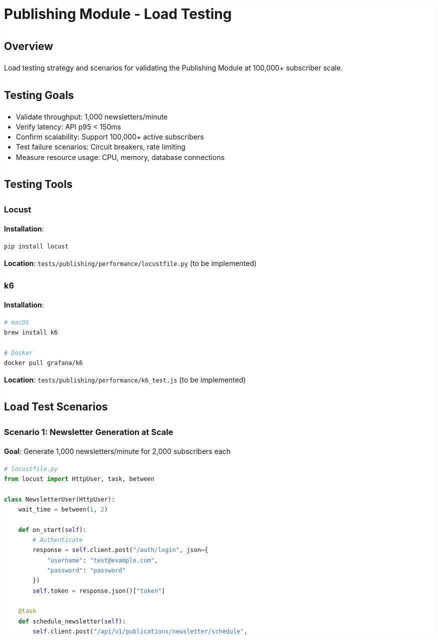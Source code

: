 # Publishing Module - Load Testing

## Overview

Load testing strategy and scenarios for validating the Publishing Module at 100,000+ subscriber scale.

## Testing Goals

- Validate throughput: 1,000 newsletters/minute
- Verify latency: API p95 < 150ms
- Confirm scalability: Support 100,000+ active subscribers
- Test failure scenarios: Circuit breakers, rate limiting
- Measure resource usage: CPU, memory, database connections

## Testing Tools

### Locust

**Installation**:
```bash
pip install locust
```

**Location**: `tests/publishing/performance/locustfile.py` (to be implemented)

### k6

**Installation**:
```bash
# macOS
brew install k6

# Docker
docker pull grafana/k6
```

**Location**: `tests/publishing/performance/k6_test.js` (to be implemented)

## Load Test Scenarios

### Scenario 1: Newsletter Generation at Scale

**Goal**: Generate 1,000 newsletters/minute for 2,000 subscribers each

```python
# locustfile.py
from locust import HttpUser, task, between

class NewsletterUser(HttpUser):
    wait_time = between(1, 2)
    
    def on_start(self):
        # Authenticate
        response = self.client.post("/auth/login", json={
            "username": "test@example.com",
            "password": "password"
        })
        self.token = response.json()["token"]
    
    @task
    def schedule_newsletter(self):
        self.client.post("/api/v1/publications/newsletter/schedule",
```